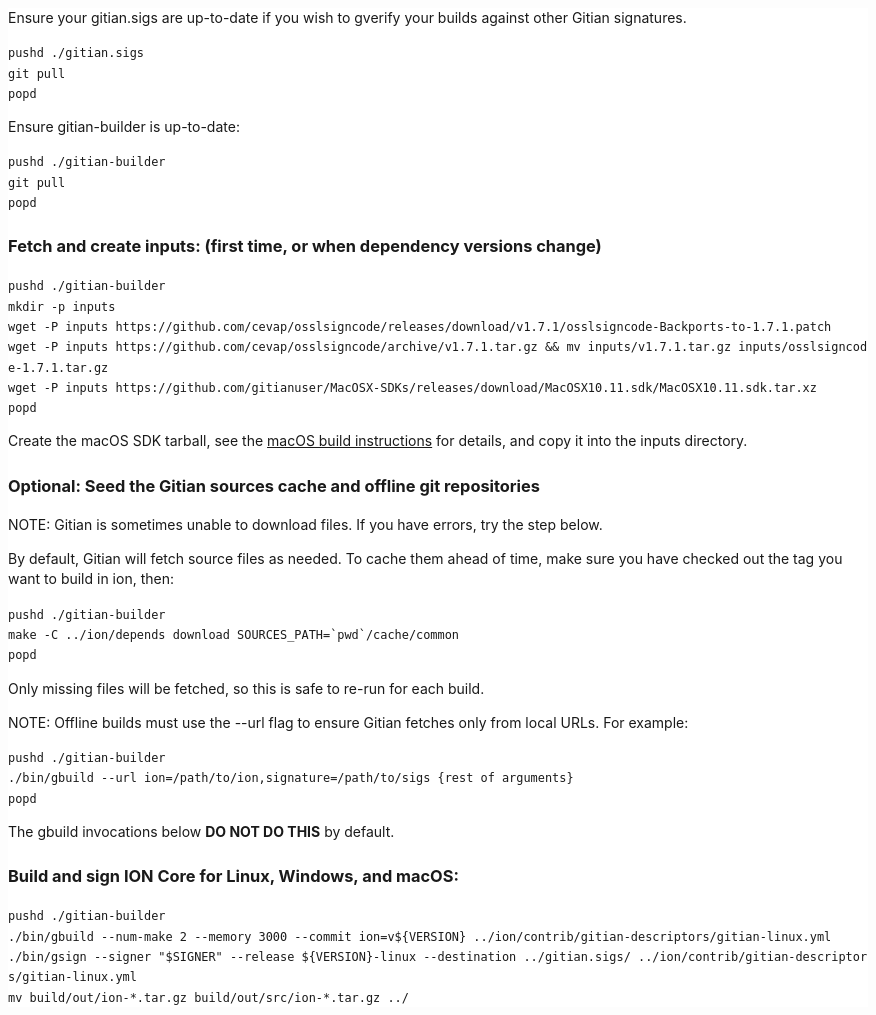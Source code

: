 Ensure your gitian.sigs are up-to-date if you wish to gverify your builds against other Gitian signatures.

    pushd ./gitian.sigs
    git pull
    popd

Ensure gitian-builder is up-to-date:

    pushd ./gitian-builder
    git pull
    popd

### Fetch and create inputs: (first time, or when dependency versions change)

    pushd ./gitian-builder
    mkdir -p inputs
    wget -P inputs https://github.com/cevap/osslsigncode/releases/download/v1.7.1/osslsigncode-Backports-to-1.7.1.patch
    wget -P inputs https://github.com/cevap/osslsigncode/archive/v1.7.1.tar.gz && mv inputs/v1.7.1.tar.gz inputs/osslsigncode-1.7.1.tar.gz
    wget -P inputs https://github.com/gitianuser/MacOSX-SDKs/releases/download/MacOSX10.11.sdk/MacOSX10.11.sdk.tar.xz
    popd

Create the macOS SDK tarball, see the [macOS build instructions](build-osx.md#deterministic-macos-dmg-notes) for details, and copy it into the inputs directory.

### Optional: Seed the Gitian sources cache and offline git repositories

NOTE: Gitian is sometimes unable to download files. If you have errors, try the step below.

By default, Gitian will fetch source files as needed. To cache them ahead of time, make sure you have checked out the tag you want to build in ion, then:

    pushd ./gitian-builder
    make -C ../ion/depends download SOURCES_PATH=`pwd`/cache/common
    popd

Only missing files will be fetched, so this is safe to re-run for each build.

NOTE: Offline builds must use the --url flag to ensure Gitian fetches only from local URLs. For example:

    pushd ./gitian-builder
    ./bin/gbuild --url ion=/path/to/ion,signature=/path/to/sigs {rest of arguments}
    popd

The gbuild invocations below <b>DO NOT DO THIS</b> by default.

### Build and sign ION Core for Linux, Windows, and macOS:

    pushd ./gitian-builder
    ./bin/gbuild --num-make 2 --memory 3000 --commit ion=v${VERSION} ../ion/contrib/gitian-descriptors/gitian-linux.yml
    ./bin/gsign --signer "$SIGNER" --release ${VERSION}-linux --destination ../gitian.sigs/ ../ion/contrib/gitian-descriptors/gitian-linux.yml
    mv build/out/ion-*.tar.gz build/out/src/ion-*.tar.gz ../
